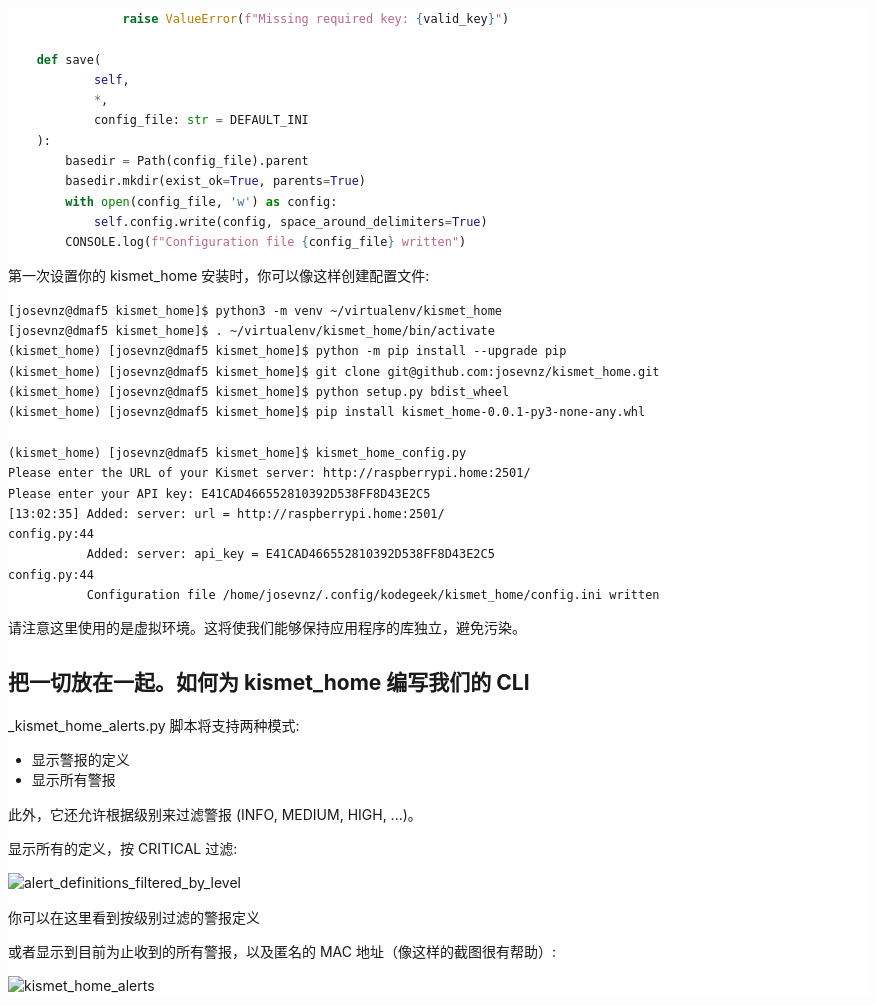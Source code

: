 ```python
                raise ValueError(f"Missing required key: {valid_key}")

    def save(
            self,
            *,
            config_file: str = DEFAULT_INI
    ):
        basedir = Path(config_file).parent
        basedir.mkdir(exist_ok=True, parents=True)
        with open(config_file, 'w') as config:
            self.config.write(config, space_around_delimiters=True)
        CONSOLE.log(f"Configuration file {config_file} written")
```

第一次设置你的 kismet_home 安装时，你可以像这样创建配置文件:

```shell
[josevnz@dmaf5 kismet_home]$ python3 -m venv ~/virtualenv/kismet_home
[josevnz@dmaf5 kismet_home]$ . ~/virtualenv/kismet_home/bin/activate
(kismet_home) [josevnz@dmaf5 kismet_home]$ python -m pip install --upgrade pip
(kismet_home) [josevnz@dmaf5 kismet_home]$ git clone git@github.com:josevnz/kismet_home.git
(kismet_home) [josevnz@dmaf5 kismet_home]$ python setup.py bdist_wheel
(kismet_home) [josevnz@dmaf5 kismet_home]$ pip install kismet_home-0.0.1-py3-none-any.whl

(kismet_home) [josevnz@dmaf5 kismet_home]$ kismet_home_config.py 
Please enter the URL of your Kismet server: http://raspberrypi.home:2501/
Please enter your API key: E41CAD466552810392D538FF8D43E2C5
[13:02:35] Added: server: url = http://raspberrypi.home:2501/                                                                                 config.py:44
           Added: server: api_key = E41CAD466552810392D538FF8D43E2C5                                                                          config.py:44
           Configuration file /home/josevnz/.config/kodegeek/kismet_home/config.ini written
```

请注意这里使用的是虚拟环境。这将使我们能够保持应用程序的库独立，避免污染。

## 把一切放在一起。如何为 kismet_home 编写我们的 CLI

_kismet_home_alerts.py 脚本将支持两种模式:

- 显示警报的定义
- 显示所有警报

此外，它还允许根据级别来过滤警报 (INFO, MEDIUM, HIGH, ...)。

显示所有的定义，按 CRITICAL 过滤:

![alert_definitions_filtered_by_level](https://www.freecodecamp.org/news/content/images/2022/03/alert_definitions_filtered_by_level.png)

你可以在这里看到按级别过滤的警报定义

或者显示到目前为止收到的所有警报，以及匿名的 MAC 地址（像这样的截图很有帮助）:

![kismet_home_alerts](https://www.freecodecamp.org/news/content/images/2022/03/kismet_home_alerts.png)
